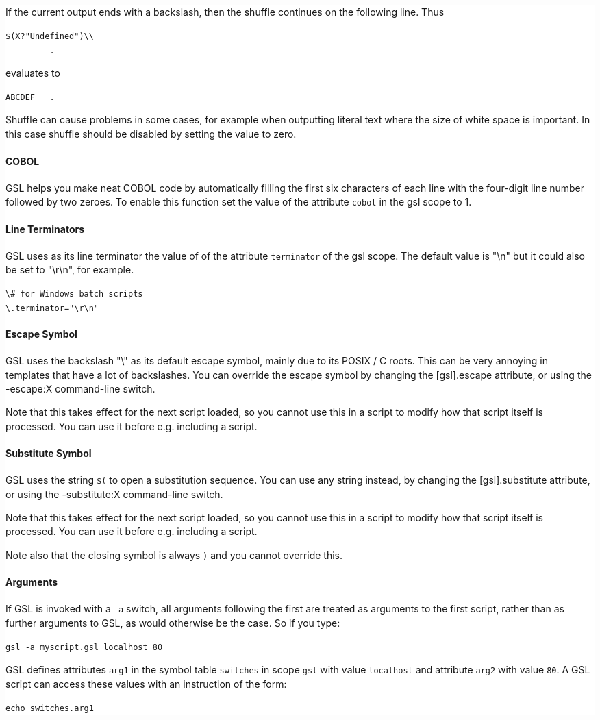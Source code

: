 If the current output ends with a backslash, then the shuffle continues on the following line.  Thus

    $(X?"Undefined")\\
             .
evaluates to

    ABCDEF   .

Shuffle can cause problems in some cases, for example when outputting literal text where the size of white space is important.  In this case shuffle should be disabled by setting the value to zero.

#### COBOL

GSL helps you make neat COBOL code by automatically filling the first six characters of each line with the four-digit line number followed by two zeroes.  To enable this function set the value of the attribute `cobol` in the gsl scope to 1.

#### Line Terminators

GSL uses as its line terminator the value of of the attribute `terminator` of the gsl scope.  The default value is "\n" but it could also be set to "\r\n", for example.

    \# for Windows batch scripts
    \.terminator="\r\n"

#### Escape Symbol

GSL uses the backslash "\\" as its default escape symbol, mainly due to its POSIX / C roots. This can be very annoying in templates that have a lot of backslashes. You can override the escape symbol by changing the [gsl].escape attribute, or using the -escape:X command-line switch.

Note that this takes effect for the next script loaded, so you cannot use this in a script to modify how that script itself is processed. You can use it before e.g. including a script.

#### Substitute Symbol

GSL uses the string `$(` to open a substitution sequence. You can use any string instead, by changing the [gsl].substitute attribute, or using the -substitute:X command-line switch.

Note that this takes effect for the next script loaded, so you cannot use this in a script to modify how that script itself is processed. You can use it before e.g. including a script.

Note also that the closing symbol is always `)` and you cannot override this.

#### Arguments

If GSL is invoked with a `-a` switch, all arguments following the first are treated as arguments to the first script, rather than as further arguments to GSL, as would otherwise be the case.  So if you type:

    gsl -a myscript.gsl localhost 80

GSL defines attributes `arg1` in the symbol table `switches` in scope `gsl` with value `localhost` and attribute `arg2` with value `80`.  A GSL script can access these values with an instruction of the form:

    echo switches.arg1
